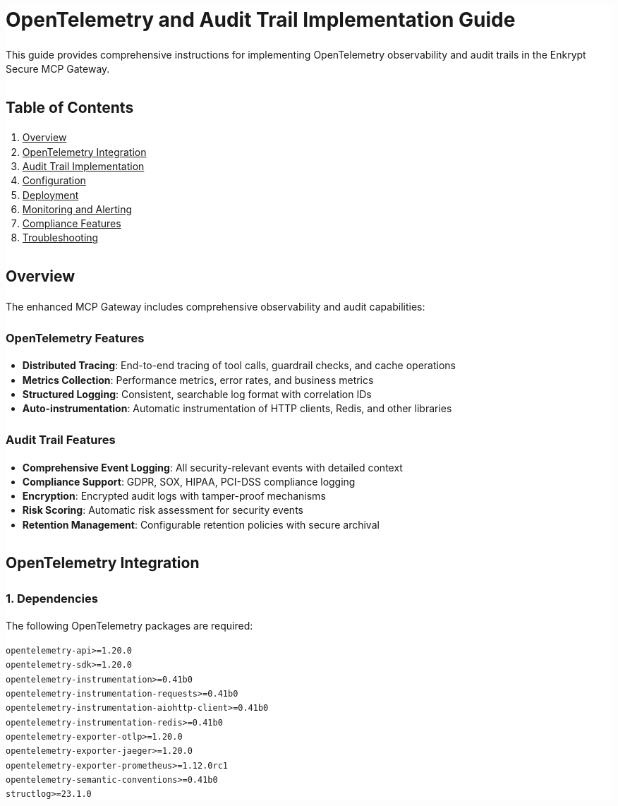 # OpenTelemetry and Audit Trail Implementation Guide

This guide provides comprehensive instructions for implementing OpenTelemetry observability and audit trails in the Enkrypt Secure MCP Gateway.

## Table of Contents

1. [Overview](#overview)
2. [OpenTelemetry Integration](#opentelemetry-integration)
3. [Audit Trail Implementation](#audit-trail-implementation)
4. [Configuration](#configuration)
5. [Deployment](#deployment)
6. [Monitoring and Alerting](#monitoring-and-alerting)
7. [Compliance Features](#compliance-features)
8. [Troubleshooting](#troubleshooting)

## Overview

The enhanced MCP Gateway includes comprehensive observability and audit capabilities:

### OpenTelemetry Features
- **Distributed Tracing**: End-to-end tracing of tool calls, guardrail checks, and cache operations
- **Metrics Collection**: Performance metrics, error rates, and business metrics
- **Structured Logging**: Consistent, searchable log format with correlation IDs
- **Auto-instrumentation**: Automatic instrumentation of HTTP clients, Redis, and other libraries

### Audit Trail Features
- **Comprehensive Event Logging**: All security-relevant events with detailed context
- **Compliance Support**: GDPR, SOX, HIPAA, PCI-DSS compliance logging
- **Encryption**: Encrypted audit logs with tamper-proof mechanisms
- **Risk Scoring**: Automatic risk assessment for security events
- **Retention Management**: Configurable retention policies with secure archival

## OpenTelemetry Integration

### 1. Dependencies

The following OpenTelemetry packages are required:

```txt
opentelemetry-api>=1.20.0
opentelemetry-sdk>=1.20.0
opentelemetry-instrumentation>=0.41b0
opentelemetry-instrumentation-requests>=0.41b0
opentelemetry-instrumentation-aiohttp-client>=0.41b0
opentelemetry-instrumentation-redis>=0.41b0
opentelemetry-exporter-otlp>=1.20.0
opentelemetry-exporter-jaeger>=1.20.0
opentelemetry-exporter-prometheus>=1.12.0rc1
opentelemetry-semantic-conventions>=0.41b0
structlog>=23.1.0
```
